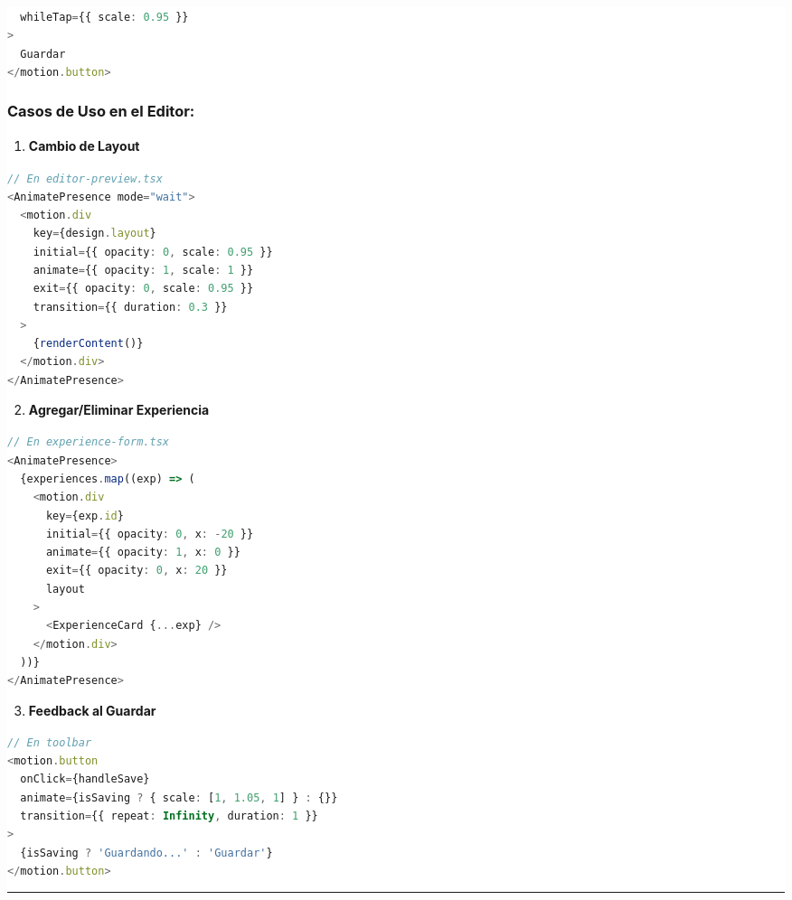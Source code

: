 ```typescript
  whileTap={{ scale: 0.95 }}
>
  Guardar
</motion.button>
```

### **Casos de Uso en el Editor:**

1. **Cambio de Layout**
```typescript
// En editor-preview.tsx
<AnimatePresence mode="wait">
  <motion.div
    key={design.layout}
    initial={{ opacity: 0, scale: 0.95 }}
    animate={{ opacity: 1, scale: 1 }}
    exit={{ opacity: 0, scale: 0.95 }}
    transition={{ duration: 0.3 }}
  >
    {renderContent()}
  </motion.div>
</AnimatePresence>
```

2. **Agregar/Eliminar Experiencia**
```typescript
// En experience-form.tsx
<AnimatePresence>
  {experiences.map((exp) => (
    <motion.div
      key={exp.id}
      initial={{ opacity: 0, x: -20 }}
      animate={{ opacity: 1, x: 0 }}
      exit={{ opacity: 0, x: 20 }}
      layout
    >
      <ExperienceCard {...exp} />
    </motion.div>
  ))}
</AnimatePresence>
```

3. **Feedback al Guardar**
```typescript
// En toolbar
<motion.button
  onClick={handleSave}
  animate={isSaving ? { scale: [1, 1.05, 1] } : {}}
  transition={{ repeat: Infinity, duration: 1 }}
>
  {isSaving ? 'Guardando...' : 'Guardar'}
</motion.button>
```

---